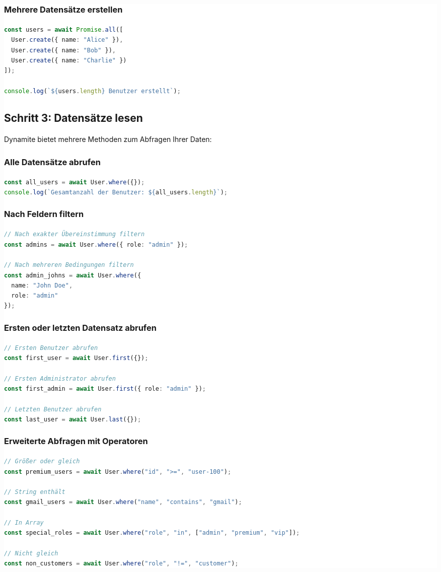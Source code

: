 ### Mehrere Datensätze erstellen

```typescript
const users = await Promise.all([
  User.create({ name: "Alice" }),
  User.create({ name: "Bob" }),
  User.create({ name: "Charlie" })
]);

console.log(`${users.length} Benutzer erstellt`);
```

## Schritt 3: Datensätze lesen

Dynamite bietet mehrere Methoden zum Abfragen Ihrer Daten:

### Alle Datensätze abrufen

```typescript
const all_users = await User.where({});
console.log(`Gesamtanzahl der Benutzer: ${all_users.length}`);
```

### Nach Feldern filtern

```typescript
// Nach exakter Übereinstimmung filtern
const admins = await User.where({ role: "admin" });

// Nach mehreren Bedingungen filtern
const admin_johns = await User.where({
  name: "John Doe",
  role: "admin"
});
```

### Ersten oder letzten Datensatz abrufen

```typescript
// Ersten Benutzer abrufen
const first_user = await User.first({});

// Ersten Administrator abrufen
const first_admin = await User.first({ role: "admin" });

// Letzten Benutzer abrufen
const last_user = await User.last({});
```

### Erweiterte Abfragen mit Operatoren

```typescript
// Größer oder gleich
const premium_users = await User.where("id", ">=", "user-100");

// String enthält
const gmail_users = await User.where("name", "contains", "gmail");

// In Array
const special_roles = await User.where("role", "in", ["admin", "premium", "vip"]);

// Nicht gleich
const non_customers = await User.where("role", "!=", "customer");
```
